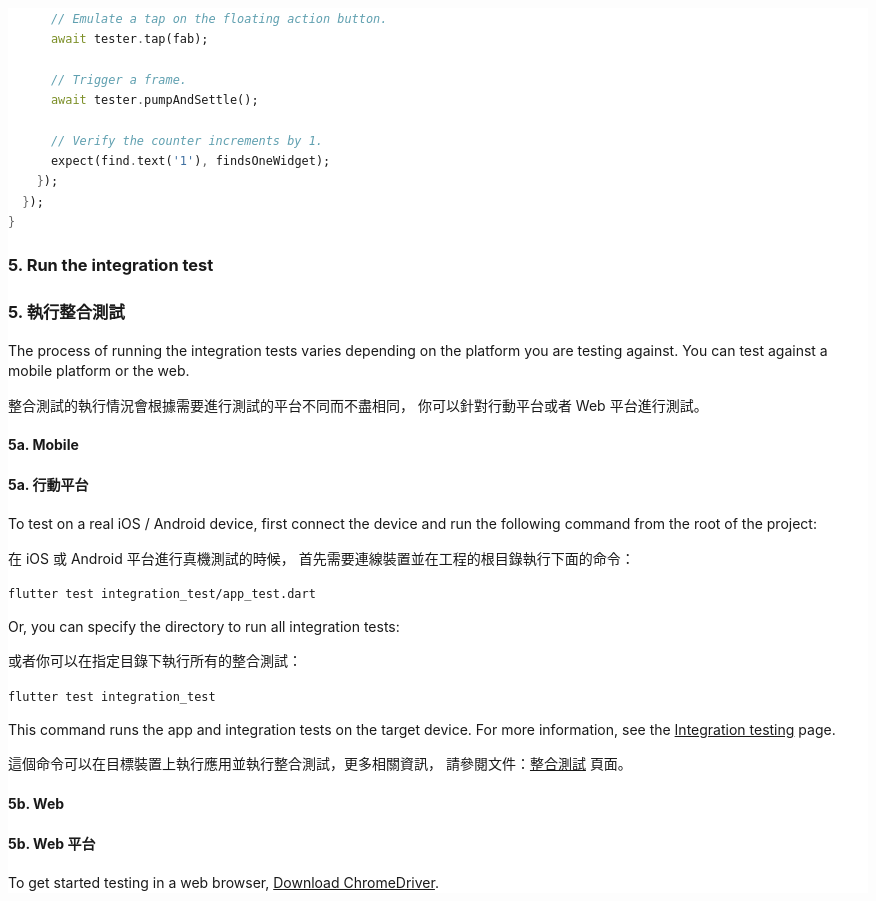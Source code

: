 ```dart
      // Emulate a tap on the floating action button.
      await tester.tap(fab);

      // Trigger a frame.
      await tester.pumpAndSettle();

      // Verify the counter increments by 1.
      expect(find.text('1'), findsOneWidget);
    });
  });
}
```

### 5. Run the integration test

### 5. 執行整合測試

The process of running the integration tests varies depending on the platform
you are testing against. You can test against a mobile platform or the web.

整合測試的執行情況會根據需要進行測試的平台不同而不盡相同，
你可以針對行動平台或者 Web 平台進行測試。

#### 5a. Mobile

#### 5a. 行動平台

To test on a real iOS / Android device, first connect the device and run the
following command from the root of the project:

在 iOS 或 Android 平台進行真機測試的時候，
首先需要連線裝置並在工程的根目錄執行下面的命令：

```terminal
flutter test integration_test/app_test.dart
```

Or, you can specify the directory to run all integration tests:

或者你可以在指定目錄下執行所有的整合測試：

```terminal
flutter test integration_test
```

This command runs the app and integration tests on the target device. For more
information, see the [Integration testing][] page.

這個命令可以在目標裝置上執行應用並執行整合測試，更多相關資訊，
請參閱文件：[整合測試][Integration testing] 頁面。

#### 5b. Web

#### 5b. Web 平台

To get started testing in a web browser, [Download ChromeDriver][].


[Download ChromeDriver]: https://chromedriver.chromium.org/downloads
[Download EdgeDriver]: https://developer.microsoft.com/en-us/microsoft-edge/tools/webdriver/
[Download GeckoDriver]: {{site.github}}/mozilla/geckodriver/releases
[flutter_driver]: {{site.api}}/flutter/flutter_driver/flutter_driver-library.html
[integration_test]: {{site.repo.flutter}}/tree/main/packages/integration_test
[Integration testing]: {{site.url}}/testing/integration-tests
[`SerializableFinders`]: {{site.api}}/flutter/flutter_driver/CommonFinders-class.html
[`ValueKey`]: {{site.api}}/flutter/foundation/ValueKey-class.html